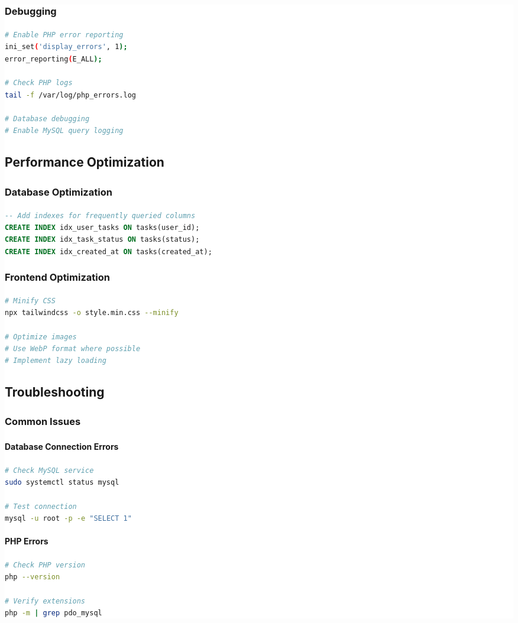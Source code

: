 ### Debugging
```bash
# Enable PHP error reporting
ini_set('display_errors', 1);
error_reporting(E_ALL);

# Check PHP logs
tail -f /var/log/php_errors.log

# Database debugging
# Enable MySQL query logging
```

## Performance Optimization

### Database Optimization
```sql
-- Add indexes for frequently queried columns
CREATE INDEX idx_user_tasks ON tasks(user_id);
CREATE INDEX idx_task_status ON tasks(status);
CREATE INDEX idx_created_at ON tasks(created_at);
```

### Frontend Optimization
```bash
# Minify CSS
npx tailwindcss -o style.min.css --minify

# Optimize images
# Use WebP format where possible
# Implement lazy loading
```

## Troubleshooting

### Common Issues

#### Database Connection Errors
```bash
# Check MySQL service
sudo systemctl status mysql

# Test connection
mysql -u root -p -e "SELECT 1"
```

#### PHP Errors
```bash
# Check PHP version
php --version

# Verify extensions
php -m | grep pdo_mysql
```
